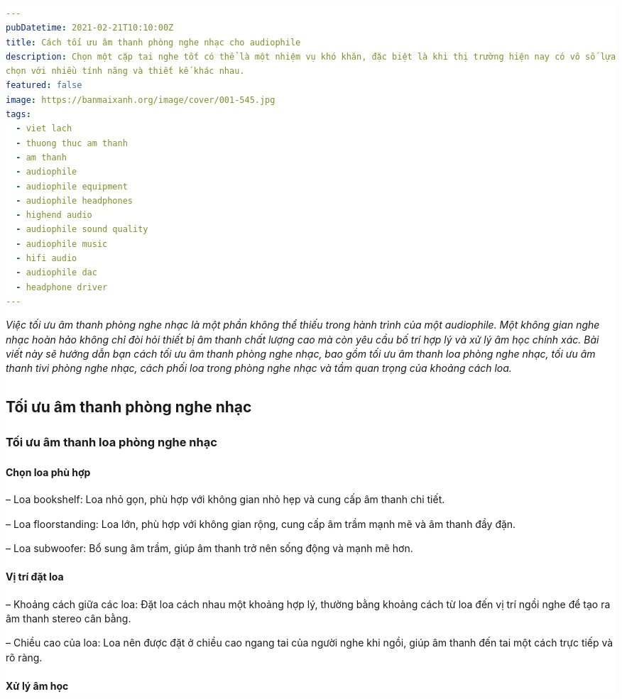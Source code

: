 ```yaml
---
pubDatetime: 2021-02-21T10:10:00Z
title: Cách tối ưu âm thanh phòng nghe nhạc cho audiophile
description: Chọn một cặp tai nghe tốt có thể là một nhiệm vụ khó khăn, đặc biệt là khi thị trường hiện nay có vô số lựa chọn với nhiều tính năng và thiết kế khác nhau.
featured: false
image: https://banmaixanh.org/image/cover/001-545.jpg
tags:
  - viet lach
  - thuong thuc am thanh
  - am thanh
  - audiophile
  - audiophile equipment
  - audiophile headphones
  - highend audio
  - audiophile sound quality
  - audiophile music
  - hifi audio
  - audiophile dac
  - headphone driver
---
```


_Việc tối ưu âm thanh phòng nghe nhạc là một phần không thể thiếu trong hành trình của một audiophile. Một không gian nghe nhạc hoàn hảo không chỉ đòi hỏi thiết bị âm thanh chất lượng cao mà còn yêu cầu bố trí hợp lý và xử lý âm học chính xác. Bài viết này sẽ hướng dẫn bạn cách tối ưu âm thanh phòng nghe nhạc, bao gồm tối ưu âm thanh loa phòng nghe nhạc, tối ưu âm thanh tivi phòng nghe nhạc, cách phối loa trong phòng nghe nhạc và tầm quan trọng của khoảng cách loa._

## Tối ưu âm thanh phòng nghe nhạc

### Tối ưu âm thanh loa phòng nghe nhạc

#### Chọn loa phù hợp

– Loa bookshelf: Loa nhỏ gọn, phù hợp với không gian nhỏ hẹp và cung cấp âm thanh chi tiết.

– Loa floorstanding: Loa lớn, phù hợp với không gian rộng, cung cấp âm trầm mạnh mẽ và âm thanh đầy đặn.

– Loa subwoofer: Bổ sung âm trầm, giúp âm thanh trở nên sống động và mạnh mẽ hơn.

#### Vị trí đặt loa

– Khoảng cách giữa các loa: Đặt loa cách nhau một khoảng hợp lý, thường bằng khoảng cách từ loa đến vị trí ngồi nghe để tạo ra âm thanh stereo cân bằng.

– Chiều cao của loa: Loa nên được đặt ở chiều cao ngang tai của người nghe khi ngồi, giúp âm thanh đến tai một cách trực tiếp và rõ ràng.

#### Xử lý âm học
